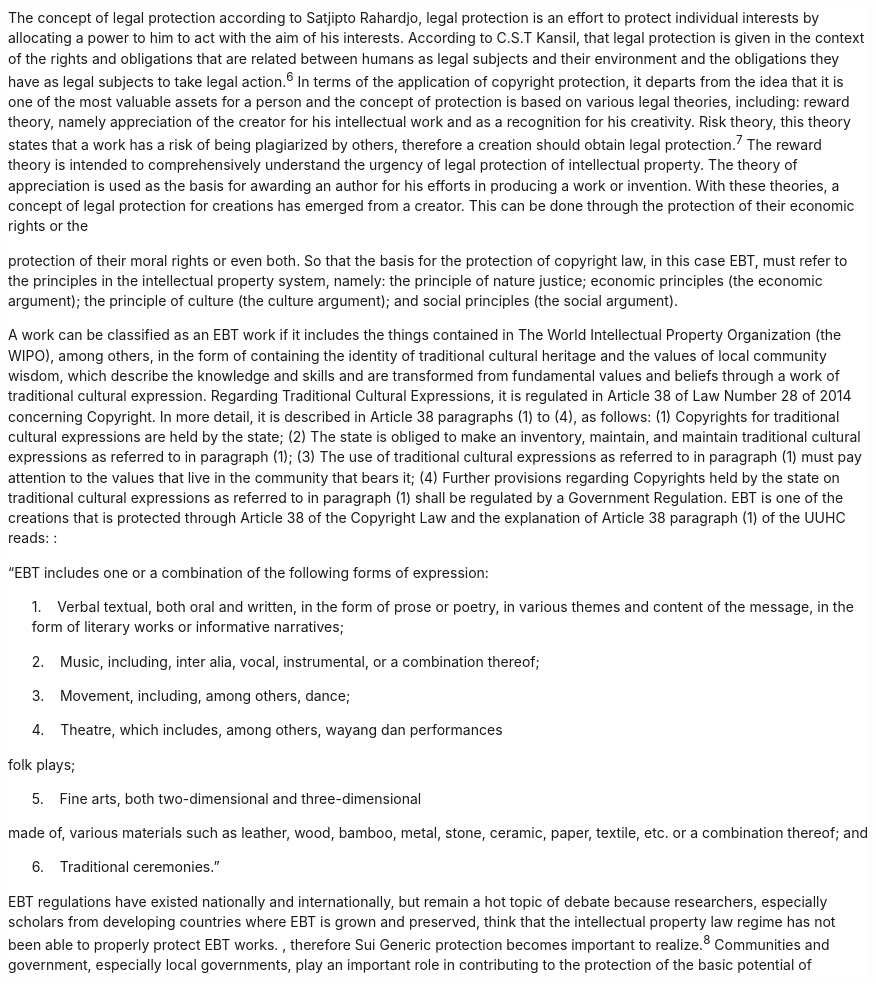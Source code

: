 <p><span class="font4">The concept of legal protection according to Satjipto Rahardjo, legal protection is an effort to protect individual interests by allocating a power to him to act with the aim of his interests. According to C.S.T Kansil, that legal protection is given in the context of the rights and obligations that are related between humans as legal subjects and their environment and the obligations they have as legal subjects to take legal action.<sup>6</sup> In terms of the application of copyright protection, it departs from the idea that it is one of the most valuable assets for a person and the concept of protection is based on various legal theories, including: reward theory, namely appreciation of the creator for his intellectual work and as a recognition for his creativity. Risk theory, this theory states that a work has a risk of being plagiarized by others, therefore a creation should obtain legal protection.<sup>7</sup> The reward theory is intended to comprehensively understand the urgency of legal protection of intellectual property. The theory of appreciation is used as the basis for awarding an author for his efforts in producing a work or invention. With these theories, a concept of legal protection for creations has emerged from a creator. This can be done through the protection of their economic rights or the</span></p>
<p><span class="font4">protection of their moral rights or even both. So that the basis for the protection of copyright law, in this case EBT, must refer to the principles in the intellectual property system, namely: the principle of nature justice; economic principles (the economic argument); the principle of culture (the culture argument); and social principles (the social argument).</span></p>
<p><span class="font4">A work can be classified as an EBT work if it includes the things contained in The World Intellectual Property Organization (the WIPO), among others, in the form of containing the identity of traditional cultural heritage and the values of local community wisdom, which describe the knowledge and skills and are transformed from fundamental values and beliefs through a work of traditional cultural expression. Regarding Traditional Cultural Expressions, it is regulated in Article 38 of Law Number 28 of 2014 concerning Copyright. In more detail, it is described in Article 38 paragraphs (1) to (4), as follows: (1) Copyrights for traditional cultural expressions are held by the state; (2) The state is obliged to make an inventory, maintain, and maintain traditional cultural expressions as referred to in paragraph (1); (3) The use of traditional cultural expressions as referred to in paragraph (1) must pay attention to the values that live in the community that bears it; (4) Further provisions regarding Copyrights held by the state on traditional cultural expressions as referred to in paragraph (1) shall be regulated by a Government Regulation. EBT is one of the creations that is protected through Article 38 of the Copyright Law and the explanation of Article 38 paragraph (1) of the UUHC reads: :</span></p>
<p><span class="font4">“EBT includes one or a combination of the following forms of expression:</span></p>
<ul style="list-style:none;"><li>
<p><span class="font4">1. &nbsp;&nbsp;&nbsp;Verbal textual, both oral and written, in the form of prose or poetry, in various themes and content of the message, in the form of literary works or informative narratives;</span></p></li>
<li>
<p><span class="font4">2. &nbsp;&nbsp;&nbsp;Music, including, inter alia, vocal, instrumental, or a combination thereof;</span></p></li>
<li>
<p><span class="font4">3. &nbsp;&nbsp;&nbsp;Movement, including, among others, dance;</span></p></li>
<li>
<p><span class="font4">4. &nbsp;&nbsp;&nbsp;Theatre, which includes, among others, wayang dan performances</span></p></li></ul>
<p><span class="font4">folk plays;</span></p>
<ul style="list-style:none;"><li>
<p><span class="font4">5. &nbsp;&nbsp;&nbsp;Fine arts, both two-dimensional and three-dimensional</span></p></li></ul>
<p><span class="font4">made of, various materials such as leather, wood, bamboo, metal, stone, ceramic, paper, textile, etc. or a combination thereof; and</span></p>
<ul style="list-style:none;"><li>
<p><span class="font4">6. &nbsp;&nbsp;&nbsp;Traditional ceremonies.”</span></p></li></ul>
<p><span class="font4">EBT regulations have existed nationally and internationally, but remain a hot topic of debate because researchers, especially scholars from developing countries where EBT is grown and preserved, think that the intellectual property law regime has not been able to properly protect EBT works. , therefore Sui Generic protection becomes important to realize.</span><span class="font2"><sup>8</sup> </span><span class="font4">Communities and government, especially local governments, play an important role in contributing to the protection of the basic potential of</span></p>